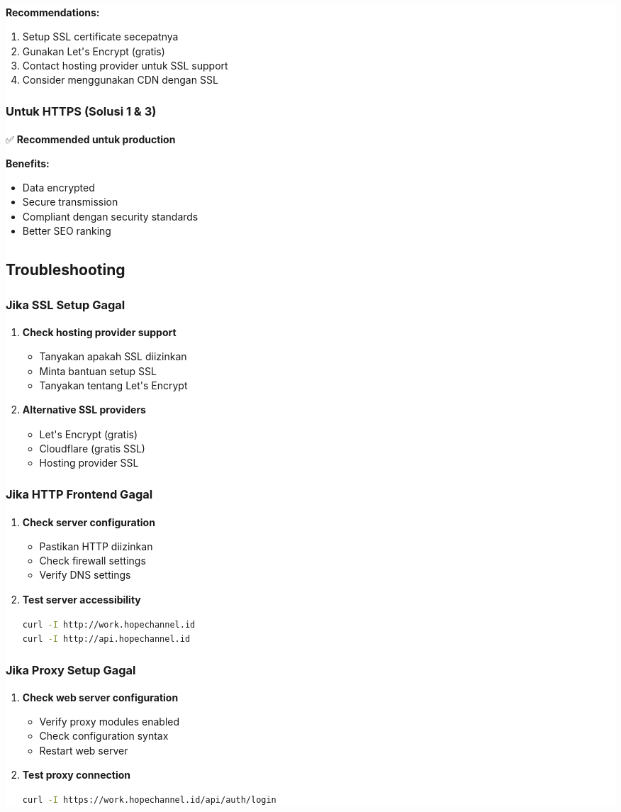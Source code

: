 **Recommendations:**
1. Setup SSL certificate secepatnya
2. Gunakan Let's Encrypt (gratis)
3. Contact hosting provider untuk SSL support
4. Consider menggunakan CDN dengan SSL

### Untuk HTTPS (Solusi 1 & 3)
✅ **Recommended untuk production**

**Benefits:**
- Data encrypted
- Secure transmission
- Compliant dengan security standards
- Better SEO ranking

## Troubleshooting

### Jika SSL Setup Gagal

1. **Check hosting provider support**
   - Tanyakan apakah SSL diizinkan
   - Minta bantuan setup SSL
   - Tanyakan tentang Let's Encrypt

2. **Alternative SSL providers**
   - Let's Encrypt (gratis)
   - Cloudflare (gratis SSL)
   - Hosting provider SSL

### Jika HTTP Frontend Gagal

1. **Check server configuration**
   - Pastikan HTTP diizinkan
   - Check firewall settings
   - Verify DNS settings

2. **Test server accessibility**
   ```bash
   curl -I http://work.hopechannel.id
   curl -I http://api.hopechannel.id
   ```

### Jika Proxy Setup Gagal

1. **Check web server configuration**
   - Verify proxy modules enabled
   - Check configuration syntax
   - Restart web server

2. **Test proxy connection**
   ```bash
   curl -I https://work.hopechannel.id/api/auth/login
   ```
